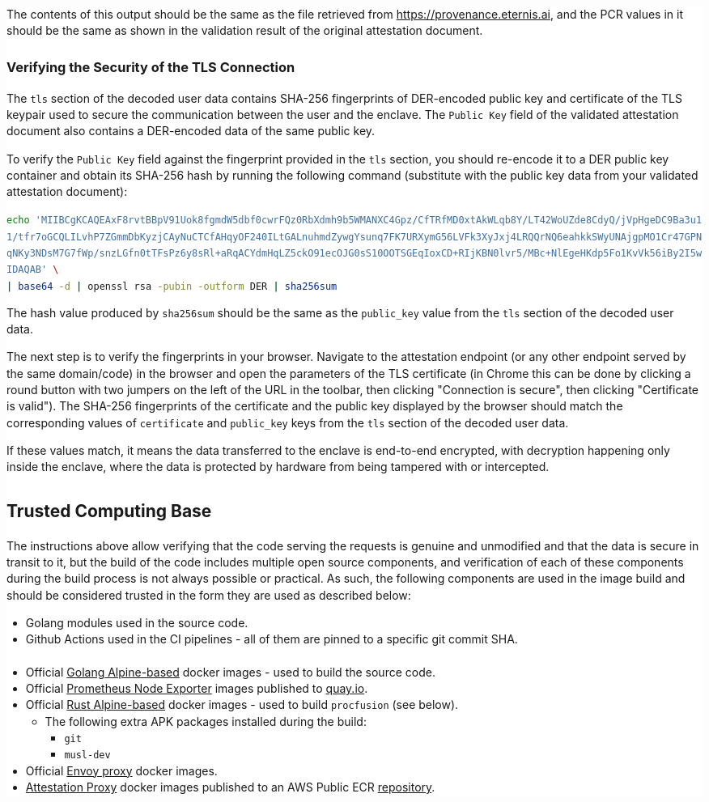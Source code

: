 The contents of this output should be the same as the file retrieved from https://provenance.eternis.ai, and the PCR values in it should be the same as shown in the validation result of the original attestation document.

### Verifying the Security of the TLS Connection

The `tls` section of the decoded user data contains SHA-256 fingerprints of DER-encoded public key and certificate of the TLS keypair used to secure the communication between the user and the enclave. The `Public Key` field of the validated attestation document also contains a DER-encoded data of the same public key.

To verify the `Public Key` field against the fingerprint provided in the `tls` section, you should re-encode it to a DER public key container and obtain its SHA-256 hash by running the following command (substitute with the public key data from your validated attestation document):

```sh
echo 'MIIBCgKCAQEAxF8rvtBBpV91Uok8fgmdW5dbf0cwrFQz0RbXdmh9b5WMANXC4Gpz/CfTRfMD0xtAkWLqb8Y/LT42WoUZde8CdyQ/jVpHgeDC9Ba3u11/tfr7oGCQLILvhP7ZGmmDbKyzjCAyNuCTCfAHqyOF240ILtGALnuhmdZywgYsunq7FK7URXymG56LVFk3XyJxj4LRQQrNQ6eahkkSWyUNAjgpMO1Cr47GPNqNKy3NDsM7G7fWp/snzLGfn0tTFsPz6y8sRl+aRqACYdmHqLZ5ckO91ecOJG0sS10OOTSGEqIoxCD+RIjKBN0lvr5/MBc+NlEgeHKdp5Fo1KvVk56iBy2I5wIDAQAB' \
| base64 -d | openssl rsa -pubin -outform DER | sha256sum
```

The hash value produced by `sha256sum` should be the same as the `public_key` value from the `tls` section of the decoded user data.

The next step is to verify the fingerprints in your browser. Navigate to the attestation endpoint (or any other endpoint served by the same domain/code) in the browser and open the parameters of the TLS certificate (in Chrome this can be done by clicking a round button with two jumpers on the left of the URL in the toolbar, then clicking "Connection is secure", then clicking "Certificate is valid"). The SHA-256 fingerprints of the certificate and the public key displayed by the browser should match the corresponding values of `certificate` and `public_key` keys from the `tls` section of the decoded user data.

If these values match, it means the data transferred to the enclave is end-to-end encrypted, with decryption happening only inside the enclave, where the data is protected by hardware from being tampered with or intercepted.

## Trusted Computing Base

The instructions above allow verifying that the code serving the requests is genuine and unmodified and that the data is secure in transit to it, but the build of the code includes multiple open source components, and verification of each of these components during the build process is not always possible or practical. As such, the following components are used in the image build and should be considered trusted in the form they are used as described below:

* Golang modules used in the source code.
* Github Actions used in the CI pipelines - all of them are pinned to a specific git commit SHA.<br/><br/>
* Official [Golang Alpine-based](https://hub.docker.com/_/golang) docker images - used to build the source code.
* Official [Prometheus Node Exporter](https://github.com/prometheus/node_exporter) images published to [quay.io](https://quay.io/prometheus/node-exporter).
* Official [Rust Alpine-based](https://hub.docker.com/_/rust) docker images - used to build `procfusion` (see below).
	* The following extra APK packages installed during the build:
		* `git`
		* `musl-dev`
* Official [Envoy proxy](https://hub.docker.com/r/envoyproxy/envoy) docker images.
* [Attestation Proxy](https://github.com/EternisAI/attestation-proxy) docker images published to an AWS Public ECR [repository](https://gallery.ecr.aws/f5z1z8p0/attestation-proxy/server).
